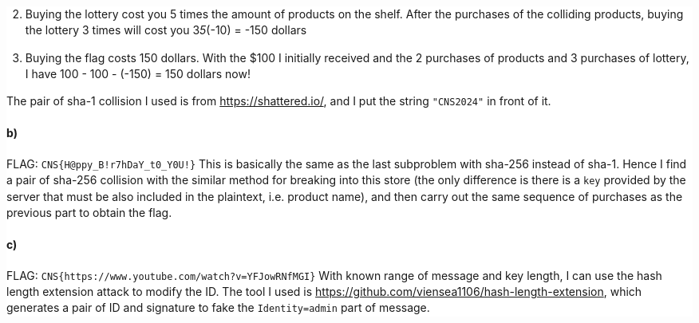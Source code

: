 2) Buying the lottery cost you 5 times the amount of products on the shelf. After the purchases of the colliding products, buying the lottery 3 times will cost you 3*5*(-10) = -150 dollars

3) Buying the flag costs 150 dollars. With the $100 I initially received and the 2 purchases of products and 3 purchases of lottery, I have 100 - 100 - (-150) = 150 dollars now! 

The pair of sha-1 collision I used is from https://shattered.io/, and I put the string `"CNS2024"` in front of it. 

#### b)
FLAG: `CNS{H@ppy_B!r7hDaY_t0_Y0U!}`
This is basically the same as the last subproblem with sha-256 instead of sha-1. Hence I find a pair of sha-256 collision with the similar method for breaking into this store (the only difference is there is a `key` provided by the server that must be also included in the plaintext, i.e. product name), and then carry out the same sequence of purchases as the previous part to obtain the flag. 

#### c)
FLAG: `CNS{https://www.youtube.com/watch?v=YFJowRNfMGI}`
With known range of message and key length, I can use the hash length extension attack to modify the ID. The tool I used is https://github.com/viensea1106/hash-length-extension, which generates a pair of ID and signature to fake the `Identity=admin` part of message.